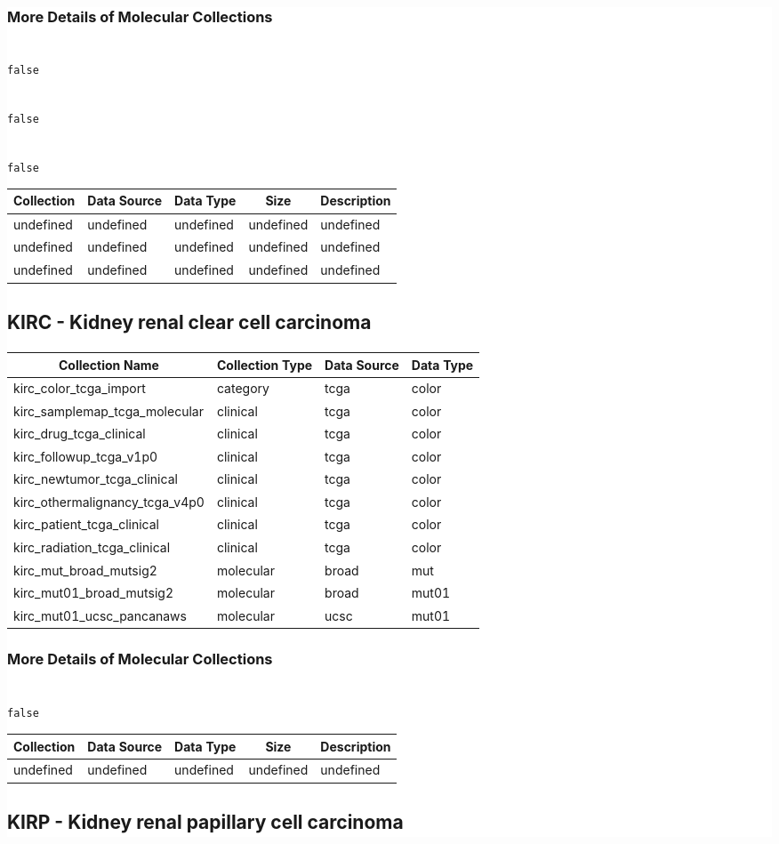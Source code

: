 ### More Details of Molecular Collections

```

false
```


```

false
```


```

false
```


Collection | Data Source | Data Type | Size | Description
--------- | ----------- | ----------- | ----------- | -----------
undefined | undefined | undefined | undefined | undefined
undefined | undefined | undefined | undefined | undefined
undefined | undefined | undefined | undefined | undefined

## KIRC - Kidney renal clear cell carcinoma

Collection Name | Collection Type | Data Source | Data Type
--------- | ----------- | ----------- | -----------
kirc_color_tcga_import | category | tcga | color
kirc_samplemap_tcga_molecular | clinical | tcga | color
kirc_drug_tcga_clinical | clinical | tcga | color
kirc_followup_tcga_v1p0 | clinical | tcga | color
kirc_newtumor_tcga_clinical | clinical | tcga | color
kirc_othermalignancy_tcga_v4p0 | clinical | tcga | color
kirc_patient_tcga_clinical | clinical | tcga | color
kirc_radiation_tcga_clinical | clinical | tcga | color
kirc_mut_broad_mutsig2 | molecular | broad | mut
kirc_mut01_broad_mutsig2 | molecular | broad | mut01
kirc_mut01_ucsc_pancanaws | molecular | ucsc | mut01

### More Details of Molecular Collections

```

false
```


Collection | Data Source | Data Type | Size | Description
--------- | ----------- | ----------- | ----------- | -----------
undefined | undefined | undefined | undefined | undefined

## KIRP - Kidney renal papillary cell carcinoma
